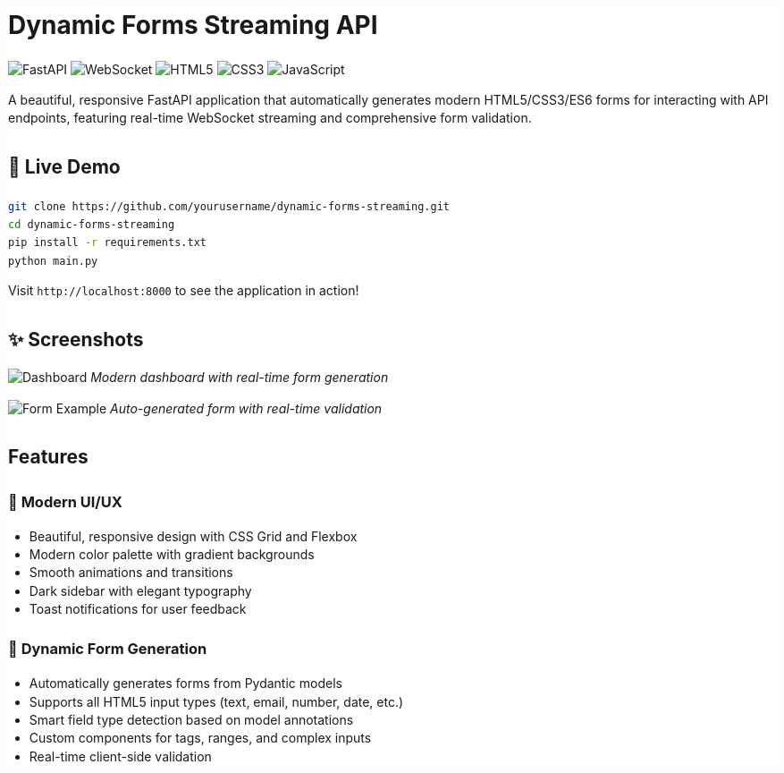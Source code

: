 # Dynamic Forms Streaming API

![FastAPI](https://img.shields.io/badge/FastAPI-005571?style=for-the-badge&logo=fastapi)
![WebSocket](https://img.shields.io/badge/WebSocket-FF6B6B?style=for-the-badge&logo=websocket)
![HTML5](https://img.shields.io/badge/HTML5-E34F26?style=for-the-badge&logo=html5&logoColor=white)
![CSS3](https://img.shields.io/badge/CSS3-1572B6?style=for-the-badge&logo=css3&logoColor=white)
![JavaScript](https://img.shields.io/badge/JavaScript-F7DF1E?style=for-the-badge&logo=javascript&logoColor=black)

A beautiful, responsive FastAPI application that automatically generates modern HTML5/CSS3/ES6 forms for interacting with API endpoints, featuring real-time WebSocket streaming and comprehensive form validation.

## 🚀 Live Demo

```bash
git clone https://github.com/yourusername/dynamic-forms-streaming.git
cd dynamic-forms-streaming
pip install -r requirements.txt
python main.py
```

Visit `http://localhost:8000` to see the application in action!

## ✨ Screenshots

![Dashboard](https://via.placeholder.com/800x400/667eea/ffffff?text=Dynamic+Forms+Dashboard)
*Modern dashboard with real-time form generation*

![Form Example](https://via.placeholder.com/800x400/764ba2/ffffff?text=Dynamic+Form+Example)
*Auto-generated form with real-time validation*

## Features

### 🎨 **Modern UI/UX**
- Beautiful, responsive design with CSS Grid and Flexbox
- Modern color palette with gradient backgrounds
- Smooth animations and transitions
- Dark sidebar with elegant typography
- Toast notifications for user feedback

### 🚀 **Dynamic Form Generation**
- Automatically generates forms from Pydantic models
- Supports all HTML5 input types (text, email, number, date, etc.)
- Smart field type detection based on model annotations
- Custom components for tags, ranges, and complex inputs
- Real-time client-side validation
